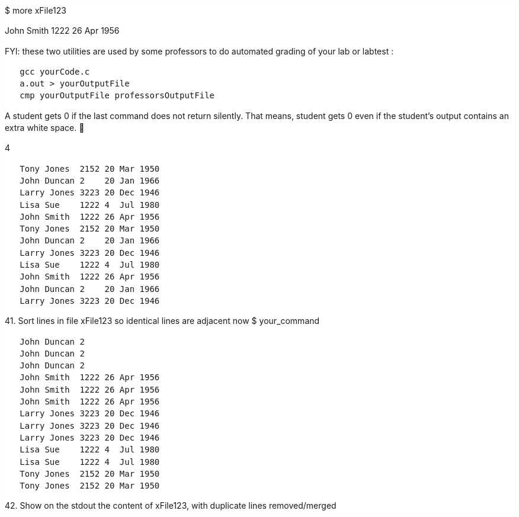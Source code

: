 $ more xFile123

John Smith 1222 26 Apr 1956

</div>
</div>
<div class="section">
<div class="layoutArea">
<div class="column">
FYI: these two utilities are used by some professors to do automated grading of your lab or labtest :

<pre>   gcc yourCode.c
   a.out &gt; yourOutputFile
   cmp yourOutputFile professorsOutputFile
</pre>
A student gets 0 if the last command does not return silently. That means, student gets 0 even if the student’s output contains an extra white space. 

</div>
</div>
</div>
<div class="layoutArea">
<div class="column">
4

</div>
</div>
</div>
<div class="page" title="Page 5">
<div class="layoutArea">
<div class="column">
<pre>   Tony Jones  2152 20 Mar 1950
   John Duncan 2    20 Jan 1966
   Larry Jones 3223 20 Dec 1946
   Lisa Sue    1222 4  Jul 1980
   John Smith  1222 26 Apr 1956
   Tony Jones  2152 20 Mar 1950
   John Duncan 2    20 Jan 1966
   Larry Jones 3223 20 Dec 1946
   Lisa Sue    1222 4  Jul 1980
   John Smith  1222 26 Apr 1956
   John Duncan 2    20 Jan 1966
   Larry Jones 3223 20 Dec 1946
</pre>
41. Sort lines in file xFile123 so identical lines are adjacent now $ your_command

</div>
</div>
<div class="layoutArea">
<div class="column">
<pre>   John Duncan 2
   John Duncan 2
   John Duncan 2
   John Smith  1222 26 Apr 1956
   John Smith  1222 26 Apr 1956
   John Smith  1222 26 Apr 1956
   Larry Jones 3223 20 Dec 1946
   Larry Jones 3223 20 Dec 1946
   Larry Jones 3223 20 Dec 1946
   Lisa Sue    1222 4  Jul 1980
   Lisa Sue    1222 4  Jul 1980
   Tony Jones  2152 20 Mar 1950
   Tony Jones  2152 20 Mar 1950
</pre>
42. Show on the stdout the content of xFile123, with duplicate lines removed/merged
